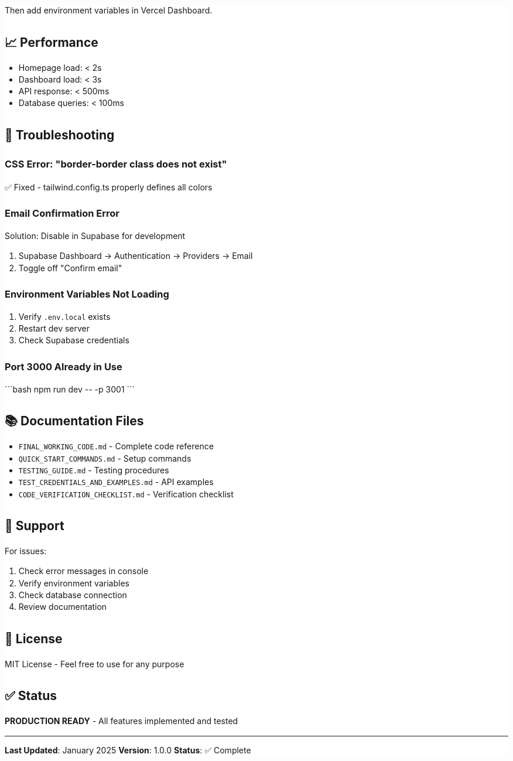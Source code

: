 Then add environment variables in Vercel Dashboard.

## 📈 Performance

- Homepage load: < 2s
- Dashboard load: < 3s
- API response: < 500ms
- Database queries: < 100ms

## 🐛 Troubleshooting

### CSS Error: "border-border class does not exist"
✅ Fixed - tailwind.config.ts properly defines all colors

### Email Confirmation Error
Solution: Disable in Supabase for development
1. Supabase Dashboard → Authentication → Providers → Email
2. Toggle off "Confirm email"

### Environment Variables Not Loading
1. Verify `.env.local` exists
2. Restart dev server
3. Check Supabase credentials

### Port 3000 Already in Use
\`\`\`bash
npm run dev -- -p 3001
\`\`\`

## 📚 Documentation Files

- `FINAL_WORKING_CODE.md` - Complete code reference
- `QUICK_START_COMMANDS.md` - Setup commands
- `TESTING_GUIDE.md` - Testing procedures
- `TEST_CREDENTIALS_AND_EXAMPLES.md` - API examples
- `CODE_VERIFICATION_CHECKLIST.md` - Verification checklist

## 🤝 Support

For issues:
1. Check error messages in console
2. Verify environment variables
3. Check database connection
4. Review documentation

## 📝 License

MIT License - Feel free to use for any purpose

## ✅ Status

**PRODUCTION READY** - All features implemented and tested

---

**Last Updated**: January 2025
**Version**: 1.0.0
**Status**: ✅ Complete
